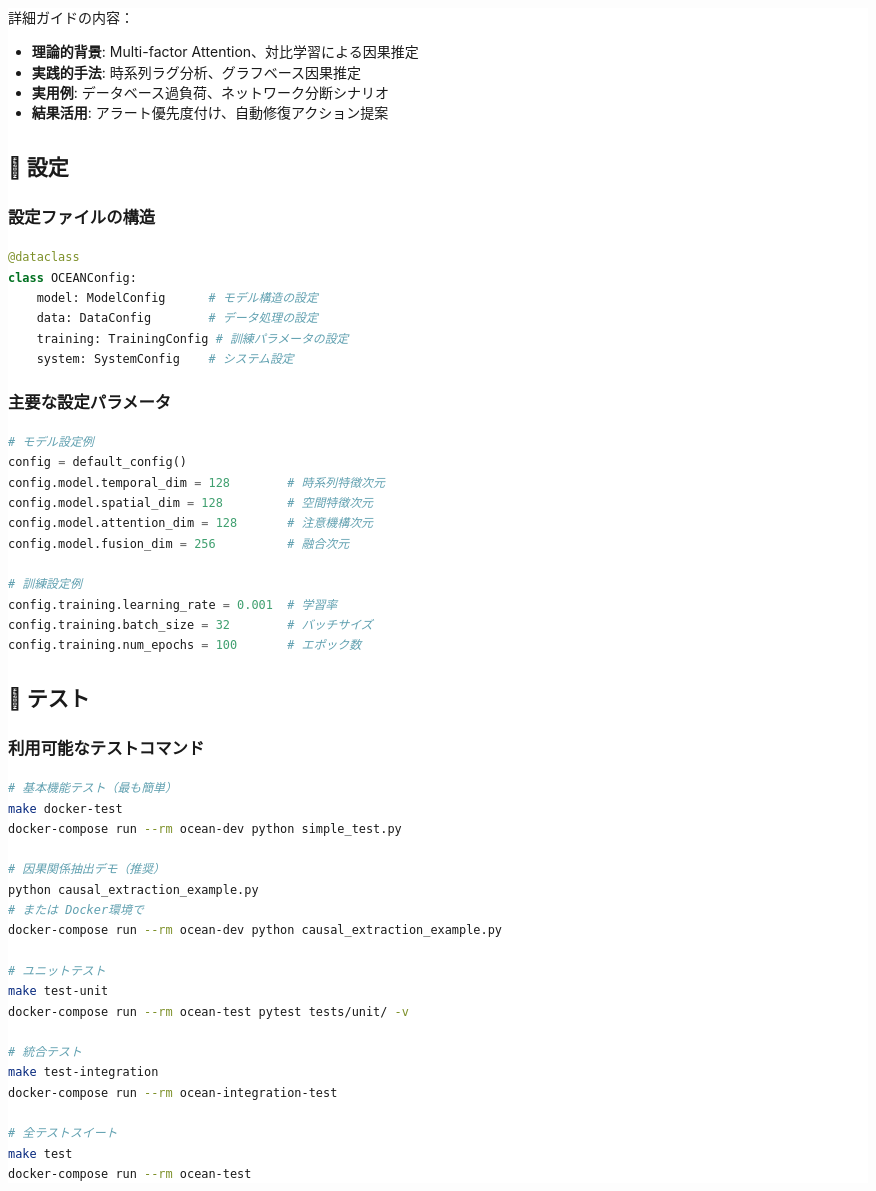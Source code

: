 詳細ガイドの内容：
- **理論的背景**: Multi-factor Attention、対比学習による因果推定
- **実践的手法**: 時系列ラグ分析、グラフベース因果推定
- **実用例**: データベース過負荷、ネットワーク分断シナリオ
- **結果活用**: アラート優先度付け、自動修復アクション提案

## 🔧 設定

### 設定ファイルの構造

```python
@dataclass
class OCEANConfig:
    model: ModelConfig      # モデル構造の設定
    data: DataConfig        # データ処理の設定  
    training: TrainingConfig # 訓練パラメータの設定
    system: SystemConfig    # システム設定
```

### 主要な設定パラメータ

```python
# モデル設定例
config = default_config()
config.model.temporal_dim = 128        # 時系列特徴次元
config.model.spatial_dim = 128         # 空間特徴次元
config.model.attention_dim = 128       # 注意機構次元
config.model.fusion_dim = 256          # 融合次元

# 訓練設定例
config.training.learning_rate = 0.001  # 学習率
config.training.batch_size = 32        # バッチサイズ
config.training.num_epochs = 100       # エポック数
```

## 🧪 テスト

### 利用可能なテストコマンド

```bash
# 基本機能テスト（最も簡単）
make docker-test
docker-compose run --rm ocean-dev python simple_test.py

# 因果関係抽出デモ（推奨）
python causal_extraction_example.py
# または Docker環境で
docker-compose run --rm ocean-dev python causal_extraction_example.py

# ユニットテスト
make test-unit
docker-compose run --rm ocean-test pytest tests/unit/ -v

# 統合テスト  
make test-integration
docker-compose run --rm ocean-integration-test

# 全テストスイート
make test
docker-compose run --rm ocean-test
```
